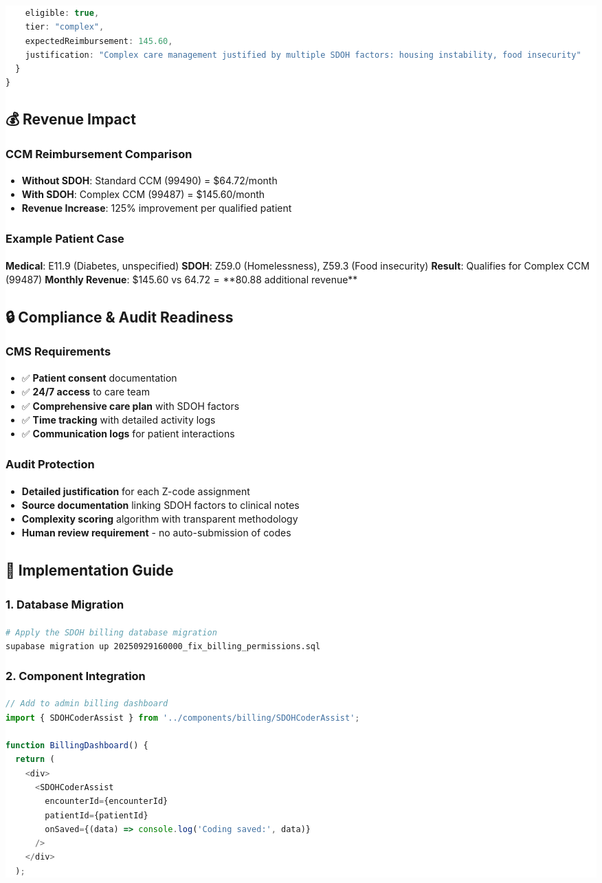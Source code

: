 ```typescript
    eligible: true,
    tier: "complex",
    expectedReimbursement: 145.60,
    justification: "Complex care management justified by multiple SDOH factors: housing instability, food insecurity"
  }
}
```

## 💰 Revenue Impact

### CCM Reimbursement Comparison
- **Without SDOH**: Standard CCM (99490) = $64.72/month
- **With SDOH**: Complex CCM (99487) = $145.60/month
- **Revenue Increase**: 125% improvement per qualified patient

### Example Patient Case
**Medical**: E11.9 (Diabetes, unspecified)
**SDOH**: Z59.0 (Homelessness), Z59.3 (Food insecurity)
**Result**: Qualifies for Complex CCM (99487)
**Monthly Revenue**: $145.60 vs $64.72 = **$80.88 additional revenue**

## 🔒 Compliance & Audit Readiness

### CMS Requirements
- ✅ **Patient consent** documentation
- ✅ **24/7 access** to care team
- ✅ **Comprehensive care plan** with SDOH factors
- ✅ **Time tracking** with detailed activity logs
- ✅ **Communication logs** for patient interactions

### Audit Protection
- **Detailed justification** for each Z-code assignment
- **Source documentation** linking SDOH factors to clinical notes
- **Complexity scoring** algorithm with transparent methodology
- **Human review requirement** - no auto-submission of codes

## 🚀 Implementation Guide

### 1. Database Migration
```bash
# Apply the SDOH billing database migration
supabase migration up 20250929160000_fix_billing_permissions.sql
```

### 2. Component Integration
```typescript
// Add to admin billing dashboard
import { SDOHCoderAssist } from '../components/billing/SDOHCoderAssist';

function BillingDashboard() {
  return (
    <div>
      <SDOHCoderAssist
        encounterId={encounterId}
        patientId={patientId}
        onSaved={(data) => console.log('Coding saved:', data)}
      />
    </div>
  );
```